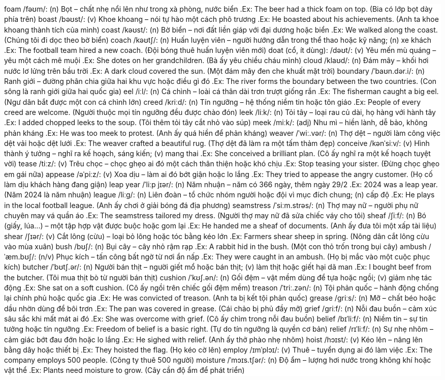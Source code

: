 foam /fəʊm/: (n) Bọt – chất nhẹ nổi lên như trong xà phòng, nước biển .Ex: The beer had a thick foam on top. (Bia có lớp bọt dày phía trên)
boast /bəʊst/: (v) Khoe khoang – nói tự hào một cách phô trương .Ex: He boasted about his achievements. (Anh ta khoe khoang thành tích của mình)
coast /kəʊst/: (n) Bờ biển – nơi đất liền giáp với đại dương hoặc biển .Ex: We walked along the coast. (Chúng tôi đi dọc theo bờ biển)
coach /kəʊtʃ/: (n) Huấn luyện viên – người hướng dẫn trong thể thao hoặc kỹ năng; (n) xe khách .Ex: The football team hired a new coach. (Đội bóng thuê huấn luyện viên mới)
doat (cổ, ít dùng): /dəʊt/: (v) Yêu mến mù quáng – yêu một cách mê muội .Ex: She dotes on her grandchildren. (Bà ấy yêu chiều cháu mình)
cloud /klaʊd/: (n) Đám mây – khối hơi nước lơ lửng trên bầu trời .Ex: A dark cloud covered the sun. (Một đám mây đen che khuất mặt trời)
boundary /ˈbaʊn.dər.i/: (n) Ranh giới – đường phân chia giữa hai khu vực hoặc điều gì đó .Ex: The river forms the boundary between the two countries. (Con sông là ranh giới giữa hai quốc gia)
eel /iːl/: (n) Cá chình – loài cá thân dài trơn trượt giống rắn .Ex: The fisherman caught a big eel. (Ngư dân bắt được một con cá chình lớn)
creed /kriːd/: (n) Tín ngưỡng – hệ thống niềm tin hoặc tôn giáo .Ex: People of every creed are welcome. (Người thuộc mọi tín ngưỡng đều được chào đón)
leek /liːk/: (n) Tỏi tây – loại rau củ dài, họ hàng với hành tây .Ex: I added chopped leeks to the soup. (Tôi thêm tỏi tây cắt nhỏ vào súp)
meek /miːk/: (adj) Nhu mì – hiền lành, dễ bảo, không phản kháng .Ex: He was too meek to protest. (Anh ấy quá hiền để phản kháng)
weaver /ˈwiː.vər/: (n) Thợ dệt – người làm công việc dệt vải hoặc dệt lưới .Ex: The weaver crafted a beautiful rug. (Thợ dệt đã làm ra một tấm thảm đẹp)
conceive /kənˈsiːv/: (v) Hình thành ý tưởng – nghĩ ra kế hoạch, sáng kiến; (v) mang thai .Ex: She conceived a brilliant plan. (Cô ấy nghĩ ra một kế hoạch tuyệt vời)
tease /tiːz/: (v) Trêu chọc – chọc ghẹo ai đó một cách thân thiện hoặc khó chịu .Ex: Stop teasing your sister. (Đừng chọc ghẹo em gái nữa)
appease /əˈpiːz/: (v) Xoa dịu – làm ai đó bớt giận hoặc lo lắng .Ex: They tried to appease the angry customer. (Họ cố làm dịu khách hàng đang giận)
leap year /ˈliːp jɪər/: (n) Năm nhuận – năm có 366 ngày, thêm ngày 29/2 .Ex: 2024 was a leap year. (Năm 2024 là năm nhuận)
league /liːɡ/: (n) Liên đoàn – tổ chức nhóm người hoặc đội vì mục đích chung; (n) cấp độ .Ex: He plays in the local football league. (Anh ấy chơi ở giải bóng đá địa phương)
seamstress /ˈsiːm.strəs/: (n) Thợ may nữ – người phụ nữ chuyên may vá quần áo .Ex: The seamstress tailored my dress. (Người thợ may nữ đã sửa chiếc váy cho tôi)
sheaf /ʃiːf/: (n) Bó (giấy, lúa...) – một tập hợp vật được buộc hoặc gom lại .Ex: He handed me a sheaf of documents. (Anh ấy đưa tôi một xấp tài liệu)
shear /ʃɪər/: (v) Cắt lông (cừu) – loại bỏ lông hoặc tóc bằng kéo lớn .Ex: Farmers shear sheep in spring. (Nông dân cắt lông cừu vào mùa xuân)
bush /bʊʃ/: (n) Bụi cây – cây nhỏ rậm rạp .Ex: A rabbit hid in the bush. (Một con thỏ trốn trong bụi cây)
ambush /ˈæm.bʊʃ/: (n/v) Phục kích – tấn công bất ngờ từ nơi ẩn nấp .Ex: They were caught in an ambush. (Họ bị mắc vào một cuộc phục kích)
butcher /ˈbʊtʃ.ər/: (n) Người bán thịt – người giết mổ hoặc bán thịt; (v) làm thịt hoặc giết hại dã man .Ex: I bought beef from the butcher. (Tôi mua thịt bò từ người bán thịt)
cushion /ˈkʊʃ.ən/: (n) Gối đệm – vật mềm dùng để tựa hoặc ngồi; (v) giảm nhẹ tác động .Ex: She sat on a soft cushion. (Cô ấy ngồi trên chiếc gối đệm mềm)
treason /ˈtriː.zən/: (n) Tội phản quốc – hành động chống lại chính phủ hoặc quốc gia .Ex: He was convicted of treason. (Anh ta bị kết tội phản quốc)
grease /ɡriːs/: (n) Mỡ – chất béo hoặc dầu nhờn dùng để bôi trơn .Ex: The pan was covered in grease. (Cái chảo bị phủ đầy mỡ)
grief /ɡriːf/: (n) Nỗi đau buồn – cảm xúc sâu sắc khi mất mát ai đó .Ex: She was overcome with grief. (Cô ấy chìm trong nỗi đau buồn)
belief /bɪˈliːf/: (n) Niềm tin – sự tin tưởng hoặc tín ngưỡng .Ex: Freedom of belief is a basic right. (Tự do tín ngưỡng là quyền cơ bản)
relief /rɪˈliːf/: (n) Sự nhẹ nhõm – cảm giác bớt đau đớn hoặc lo lắng .Ex: He sighed with relief. (Anh ấy thở phào nhẹ nhõm)
hoist /hɔɪst/: (v) Kéo lên – nâng lên bằng dây hoặc thiết bị .Ex: They hoisted the flag. (Họ kéo cờ lên)
employ /ɪmˈplɔɪ/: (v) Thuê – tuyển dụng ai đó làm việc .Ex: The company employs 500 people. (Công ty thuê 500 người)
moisture /ˈmɔɪs.tʃər/: (n) Độ ẩm – lượng hơi nước trong không khí hoặc vật thể .Ex: Plants need moisture to grow. (Cây cần độ ẩm để phát triển)